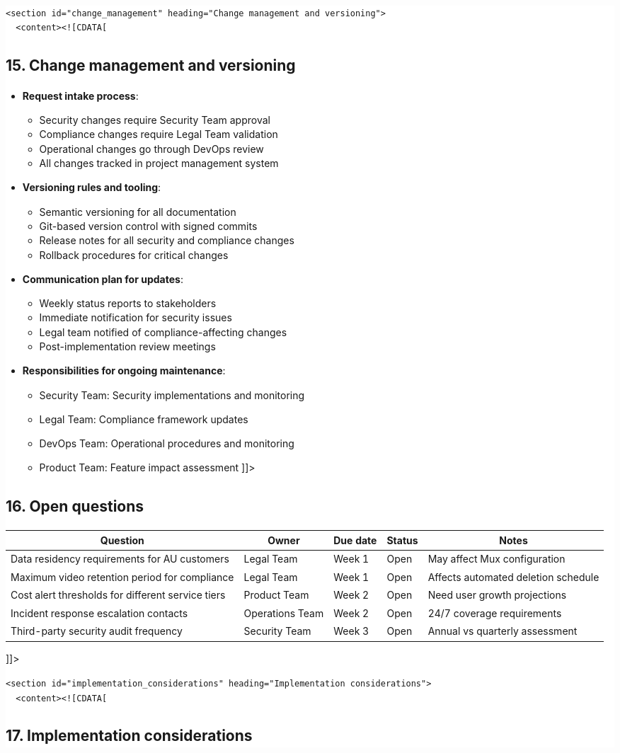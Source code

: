     <section id="change_management" heading="Change management and versioning">
      <content><![CDATA[
## 15. Change management and versioning

- **Request intake process**:
  - Security changes require Security Team approval
  - Compliance changes require Legal Team validation
  - Operational changes go through DevOps review
  - All changes tracked in project management system

- **Versioning rules and tooling**:
  - Semantic versioning for all documentation
  - Git-based version control with signed commits
  - Release notes for all security and compliance changes
  - Rollback procedures for critical changes

- **Communication plan for updates**:
  - Weekly status reports to stakeholders
  - Immediate notification for security issues
  - Legal team notified of compliance-affecting changes
  - Post-implementation review meetings

- **Responsibilities for ongoing maintenance**:
  - Security Team: Security implementations and monitoring
  - Legal Team: Compliance framework updates
  - DevOps Team: Operational procedures and monitoring
  - Product Team: Feature impact assessment
]]></content>
    </section>

    <section id="open_questions" heading="Open questions">
      <content><![CDATA[
## 16. Open questions

| Question | Owner | Due date | Status | Notes |
|----------|-------|---------|--------|-------|
| Data residency requirements for AU customers | Legal Team | Week 1 | Open | May affect Mux configuration |
| Maximum video retention period for compliance | Legal Team | Week 1 | Open | Affects automated deletion schedule |
| Cost alert thresholds for different service tiers | Product Team | Week 2 | Open | Need user growth projections |
| Incident response escalation contacts | Operations Team | Week 2 | Open | 24/7 coverage requirements |
| Third-party security audit frequency | Security Team | Week 3 | Open | Annual vs quarterly assessment |
]]></content>
    </section>

    <section id="implementation_considerations" heading="Implementation considerations">
      <content><![CDATA[
## 17. Implementation considerations
